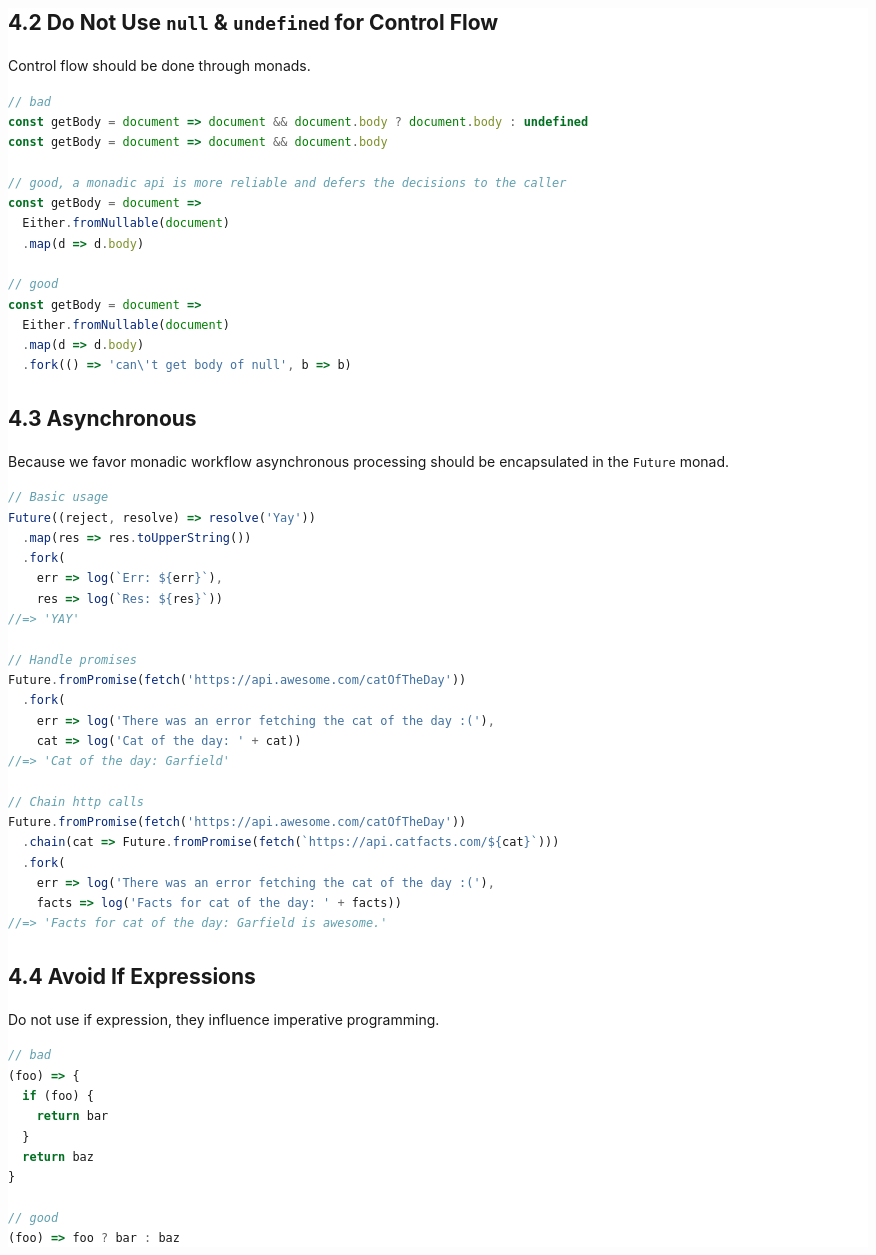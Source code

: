 ## 4.2 Do Not Use `null` & `undefined` for Control Flow
Control flow should be done through monads.
``` javascript
// bad
const getBody = document => document && document.body ? document.body : undefined
const getBody = document => document && document.body

// good, a monadic api is more reliable and defers the decisions to the caller
const getBody = document =>
  Either.fromNullable(document)
  .map(d => d.body)

// good
const getBody = document =>
  Either.fromNullable(document)
  .map(d => d.body)
  .fork(() => 'can\'t get body of null', b => b)
```

## 4.3 Asynchronous
Because we favor monadic workflow asynchronous processing should be encapsulated in the `Future` monad.

``` javascript
// Basic usage
Future((reject, resolve) => resolve('Yay'))
  .map(res => res.toUpperString())
  .fork(
    err => log(`Err: ${err}`),
    res => log(`Res: ${res}`))
//=> 'YAY'

// Handle promises
Future.fromPromise(fetch('https://api.awesome.com/catOfTheDay'))
  .fork(
    err => log('There was an error fetching the cat of the day :('),
    cat => log('Cat of the day: ' + cat))
//=> 'Cat of the day: Garfield'

// Chain http calls
Future.fromPromise(fetch('https://api.awesome.com/catOfTheDay'))
  .chain(cat => Future.fromPromise(fetch(`https://api.catfacts.com/${cat}`)))
  .fork(
    err => log('There was an error fetching the cat of the day :('),
    facts => log('Facts for cat of the day: ' + facts))
//=> 'Facts for cat of the day: Garfield is awesome.'
```

## 4.4 Avoid If Expressions
Do not use if expression, they influence imperative programming.
``` javascript
// bad
(foo) => {
  if (foo) {
    return bar
  }
  return baz
}

// good
(foo) => foo ? bar : baz
```
